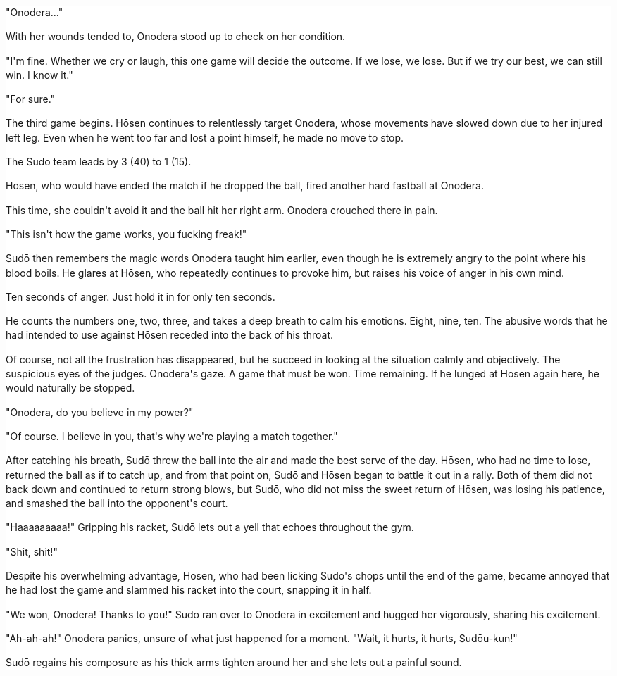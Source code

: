 "Onodera\..."

With her wounds tended to, Onodera stood up to check on her condition.

"I'm fine. Whether we cry or laugh, this one game will decide the outcome. If we lose, we lose. But if we try our best, we can still win. I know it."

"For sure."

The third game begins. Hōsen continues to relentlessly target Onodera, whose movements have slowed down due to her injured left leg. Even when he went too far and lost a point himself, he made no move to stop.

The Sudō team leads by 3 (40) to 1 (15).

Hōsen, who would have ended the match if he dropped the ball, fired another hard fastball at Onodera.

This time, she couldn't avoid it and the ball hit her right arm. Onodera crouched there in pain.

"This isn't how the game works, you fucking freak!"

Sudō then remembers the magic words Onodera taught him earlier, even though he is extremely angry to the point where his blood boils. He glares at Hōsen, who repeatedly continues to provoke him, but raises his voice of anger in his own mind.

Ten seconds of anger. Just hold it in for only ten seconds.

He counts the numbers one, two, three, and takes a deep breath to calm his emotions. Eight, nine, ten. The abusive words that he had intended to use against Hōsen receded into the back of his throat.

Of course, not all the frustration has disappeared, but he succeed in looking at the situation calmly and objectively. The suspicious eyes of the judges. Onodera's gaze. A game that must be won. Time remaining. If he lunged at Hōsen again here, he would naturally be stopped.

"Onodera, do you believe in my power?"

"Of course. I believe in you, that's why we're playing a match together."

After catching his breath, Sudō threw the ball into the air and made the best serve of the day. Hōsen, who had no time to lose, returned the ball as if to catch up, and from that point on, Sudō and Hōsen began to battle it out in a rally. Both of them did not back down and continued to return strong blows, but Sudō, who did not miss the sweet return of Hōsen, was losing his patience, and smashed the ball into the opponent's court.

"Haaaaaaaaa!" Gripping his racket, Sudō lets out a yell that echoes throughout the gym.

"Shit, shit!"

Despite his overwhelming advantage, Hōsen, who had been licking Sudō's chops until the end of the game, became annoyed that he had lost the game and slammed his racket into the court, snapping it in half.

"We won, Onodera! Thanks to you!" Sudō ran over to Onodera in excitement and hugged her vigorously, sharing his excitement.

"Ah-ah-ah!" Onodera panics, unsure of what just happened for a moment. "Wait, it hurts, it hurts, Sudōu-kun!"

Sudō regains his composure as his thick arms tighten around her and she lets out a painful sound.
